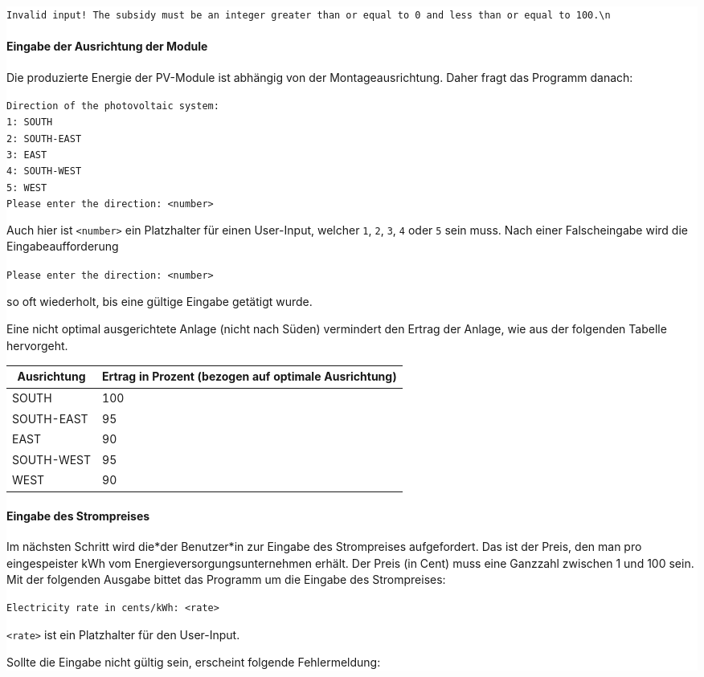 ```
Invalid input! The subsidy must be an integer greater than or equal to 0 and less than or equal to 100.\n
```

#### Eingabe der Ausrichtung der Module

Die produzierte Energie der PV-Module ist abhängig von der Montageausrichtung. Daher fragt das Programm danach:

```
Direction of the photovoltaic system:
1: SOUTH
2: SOUTH-EAST
3: EAST
4: SOUTH-WEST
5: WEST
Please enter the direction: <number>
```

Auch hier ist `<number>` ein Platzhalter für einen User-Input, welcher `1`, `2`, `3`, `4` oder `5` sein muss. Nach einer Falscheingabe wird die Eingabeaufforderung

```
Please enter the direction: <number>
```

so oft wiederholt, bis eine gültige Eingabe getätigt wurde.

Eine nicht optimal ausgerichtete Anlage (nicht nach Süden) vermindert den Ertrag der Anlage, wie aus der folgenden Tabelle hervorgeht.

| Ausrichtung | Ertrag in Prozent (bezogen auf optimale Ausrichtung) |
| ----------- | ---------------------------------------------------- |
| SOUTH       | 100                                                  |
| SOUTH-EAST  | 95                                                   |
| EAST        | 90                                                   |
| SOUTH-WEST  | 95                                                   |
| WEST        | 90                                                   |

#### Eingabe des Strompreises

Im nächsten Schritt wird die\*der Benutzer\*in zur Eingabe des Strompreises aufgefordert. Das ist der Preis, den man pro eingespeister kWh vom Energieversorgungsunternehmen erhält. Der Preis (in Cent) muss eine Ganzzahl zwischen 1 und 100 sein. Mit der folgenden Ausgabe bittet das Programm um die Eingabe des Strompreises:

```
Electricity rate in cents/kWh: <rate>
```

`<rate>` ist ein Platzhalter für den User-Input.

Sollte die Eingabe nicht gültig sein, erscheint folgende Fehlermeldung:
